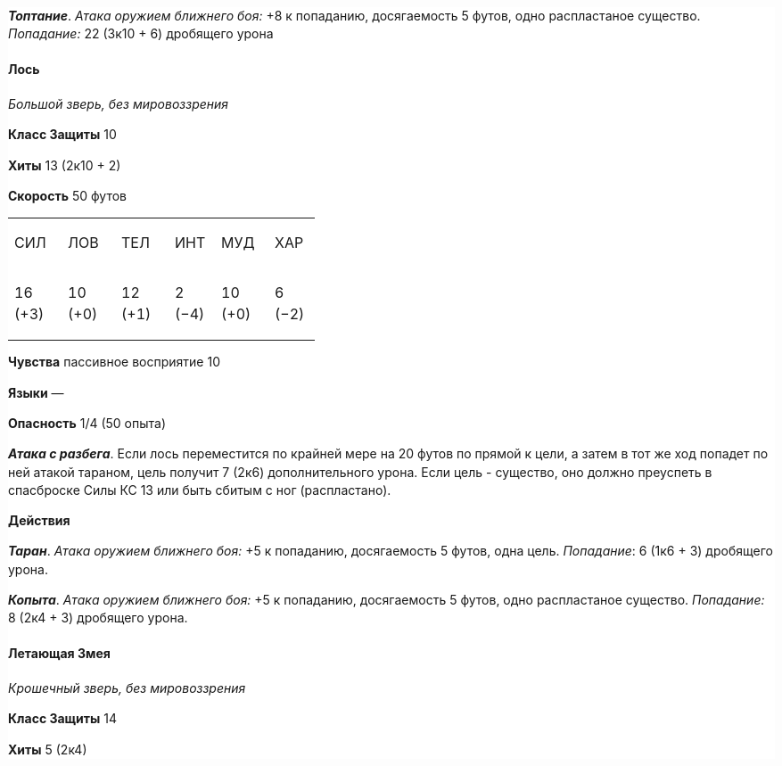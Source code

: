 **_Топтание_**. _Атака оружием ближнего боя:_ +8 к попаданию, досягаемость 5 футов, одно распластаное существо. _Попадание:_ 22 (3к10 + 6) дробящего урона

#### Лось

_Большой зверь, без мировоззрения_

**Класс Защиты** 10

**Хиты** 13 (2к10 + 2)

**Скорость** 50 футов

<table style="border-collapse:collapse" border="0"><colgroup><col style="width:60px"><col style="width:60px"><col style="width:60px"><col style="width:52px"><col style="width:60px"><col style="width:52px"></colgroup><tbody valign="top"><tr><td valign="bottom" style="padding-left: 7px; padding-right: 7px; border-bottom:  solid 0.0pt"><p><span style="font-size:12pt">СИЛ</span></p></td><td valign="bottom" style="padding-left: 7px; padding-right: 7px; border-bottom:  solid 0.0pt"><p><span style="font-size:12pt">ЛОВ</span></p></td><td valign="bottom" style="padding-left: 7px; padding-right: 7px; border-bottom:  solid 0.0pt"><p><span style="font-size:12pt">ТЕЛ</span></p></td><td valign="bottom" style="padding-left: 7px; padding-right: 7px; border-bottom:  solid 0.0pt"><p><span style="font-size:12pt">ИНТ</span></p></td><td valign="bottom" style="padding-left: 7px; padding-right: 7px; border-bottom:  solid 0.0pt"><p><span style="font-size:12pt">МУД</span></p></td><td valign="bottom" style="padding-left: 7px; padding-right: 7px; border-bottom:  solid 0.0pt"><p><span style="font-size:12pt">ХАР</span></p></td></tr><tr><td style="padding-left: 7px; padding-right: 7px"><p><span style="font-size:12pt">16 (+3)</span></p></td><td style="padding-left: 7px; padding-right: 7px"><p><span style="font-size:12pt">10 (+0)</span></p></td><td style="padding-left: 7px; padding-right: 7px"><p><span style="font-size:12pt">12 (+1)</span></p></td><td style="padding-left: 7px; padding-right: 7px"><p><span style="font-size:12pt">2 (−4)</span></p></td><td style="padding-left: 7px; padding-right: 7px"><p><span style="font-size:12pt">10 (+0)</span></p></td><td style="padding-left: 7px; padding-right: 7px"><p><span style="font-size:12pt">6 (−2)</span></p></td></tr></tbody></table>

**Чувства** пассивное восприятие 10

**Языки** —

**Опасность** 1/4 (50 опыта)

**_Атака с разбега_**. Если лось переместится по крайней мере на 20 футов по прямой к цели, а затем в тот же ход попадет по ней атакой тараном, цель получит 7 (2к6) дополнительного урона. Если цель - существо, оно должно преуспеть в спасброске Силы КС 13 или быть сбитым с ног (распластано).

**Действия**

**_Таран_**. _Атака оружием ближнего боя:_ +5 к попаданию, досягаемость 5 футов, одна цель. _Попадание_: 6 (1к6 + 3) дробящего урона.

**_Копыта_**. _Атака оружием ближнего боя:_ +5 к попаданию, досягаемость 5 футов, одно распластаное существо. _Попадание:_ 8 (2к4 + 3) дробящего урона.

#### Летающая Змея

_Крошечный зверь, без мировоззрения_

**Класс Защиты** 14

**Хиты** 5 (2к4)
